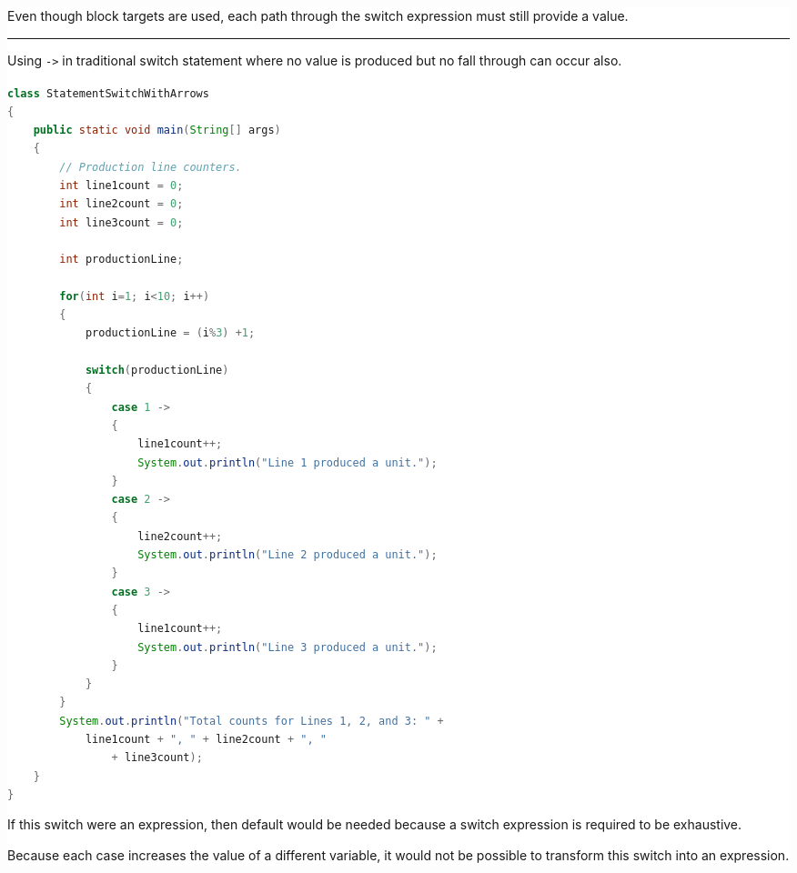 Even though block targets are used, each path through the switch expression must still provide a value.

___

Using `->` in traditional switch statement where no value is produced but no fall through can occur also.

```java
class StatementSwitchWithArrows 
{
	public static void main(String[] args) 
	{
		// Production line counters.
		int line1count = 0;
		int line2count = 0;
		int line3count = 0;
		
		int productionLine;
		
		for(int i=1; i<10; i++)
		{
			productionLine = (i%3) +1;
			
			switch(productionLine) 
			{
				case 1 -> 
				{ 
					line1count++;
					System.out.println("Line 1 produced a unit.");
				}
				case 2 -> 
				{ 
					line2count++;
					System.out.println("Line 2 produced a unit.");
				}
				case 3 -> 
				{ 
					line1count++;
					System.out.println("Line 3 produced a unit.");
				}
			}
		}
		System.out.println("Total counts for Lines 1, 2, and 3: " + 
			line1count + ", " + line2count + ", " 
				+ line3count);
	}
}
```

If this switch were an expression, then default would be needed because a switch expression is required to be exhaustive.

Because each case increases the value of a different variable, it would not be possible to transform this switch into an expression.
